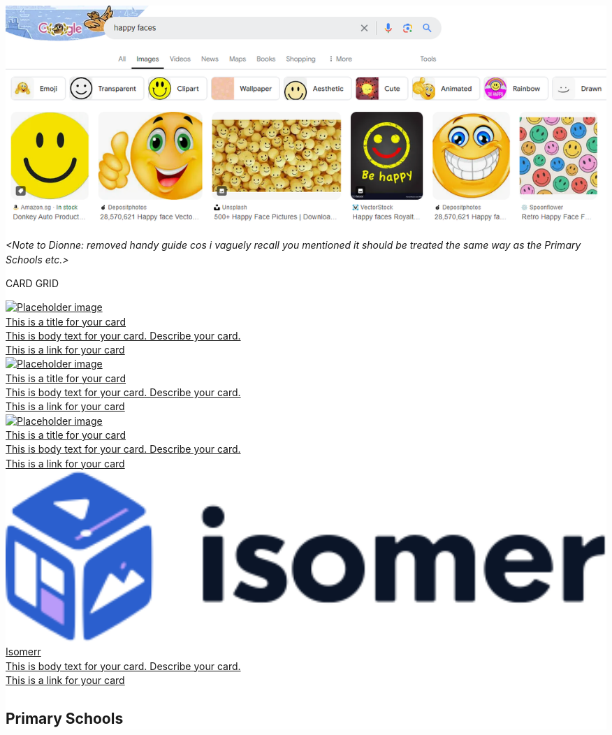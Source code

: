 <img style="width: 100%" height="auto" width="100%" alt="" src="/images/dummy_image_2.png">
</div>
<p><em>&lt;Note to Dionne: removed handy guide cos i vaguely recall you mentioned it should be treated the same way as the Primary Schools etc.&gt;</em>
</p>
<div class="iframe-wrapper">
<iframe allowfullscreen="true" frameborder="0" src="https://www.youtube.com/embed/Ld6t2HReB_A?si=QSanG4Q5AK9tRzyI"></iframe>
</div>
<p>CARD GRID</p>
<p></p>
<div class="isomer-card-grid"><a rel="noopener noreferrer nofollow" href="https://www.isomer.gov.sg" class="isomer-card"><div class="isomer-card-image"><div class="isomer-image-wrapper"><img style="width: 100%" height="auto" width="100%" alt="Placeholder image" src="https://placehold.co/600x400"></div></div><div class="isomer-card-body"><div class="isomer-card-title">This is a title for your card</div><div class="isomer-card-description">This is body text for your card. Describe your card.</div><div class="isomer-card-link">This is a link for your card</div></div></a>
<a rel="noopener noreferrer nofollow" href="https://www.isomer.gov.sg" class="isomer-card">
<div class="isomer-card-image">
<div class="isomer-image-wrapper">
<img style="width: 100%" height="auto" width="100%" alt="Placeholder image" src="https://placehold.co/600x400">
</div>
</div>
<div class="isomer-card-body">
<div class="isomer-card-title">This is a title for your card</div>
<div class="isomer-card-description">This is body text for your card. Describe your card.</div>
<div class="isomer-card-link">This is a link for your card</div>
</div>
</a><a rel="noopener noreferrer nofollow" href="https://www.isomer.gov.sg" class="isomer-card"><div class="isomer-card-image"><div class="isomer-image-wrapper"><img style="width: 100%" height="auto" width="100%" alt="Placeholder image" src="https://placehold.co/600x400"></div></div><div class="isomer-card-body"><div class="isomer-card-title">This is a title for your card</div><div class="isomer-card-description">This is body text for your card. Describe your card.</div><div class="isomer-card-link">This is a link for your card</div></div></a>
<a rel="noopener noreferrer nofollow" href="https://www.isomer.gov.sg" class="isomer-card">
<div class="isomer-card-image">
<div class="isomer-image-wrapper">
<img style="width: 100%" height="auto" width="100%" alt="hello" src="/images/isomer-logo.svg">
</div>
</div>
<div class="isomer-card-body">
<div class="isomer-card-title">Isomerr</div>
<div class="isomer-card-description">This is body text for your card. Describe your card.</div>
<div class="isomer-card-link">This is a link for your card</div>
</div>
</a>
</div>
<h2></h2>
<h2><strong>Primary Schools</strong></h2>
<p></p>
